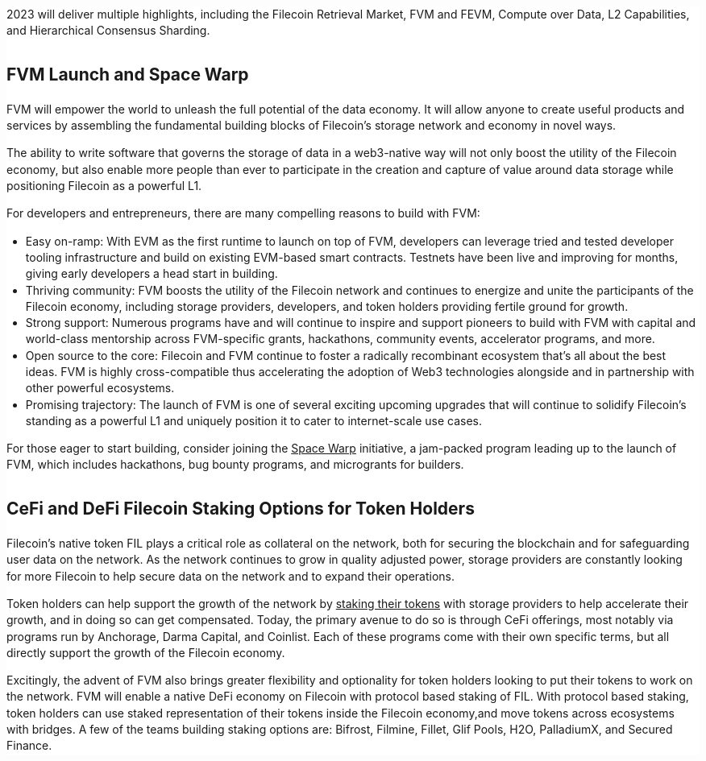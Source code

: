 2023 will deliver multiple highlights, including the Filecoin Retrieval Market, FVM and FEVM, Compute over Data, L2 Capabilities, and Hierarchical Consensus Sharding.

## FVM Launch and Space Warp

FVM will empower the world to unleash the full potential of the data economy. It will allow anyone to create useful products and services by assembling the fundamental building blocks of Filecoin’s storage network and economy in novel ways.

The ability to write software that governs the storage of data in a web3-native way will not only boost the utility of the Filecoin economy, but also enable more people than ever to participate in the creation and capture of value around data storage while positioning Filecoin as a powerful L1.

For developers and entrepreneurs, there are many compelling reasons to build with FVM:

- Easy on-ramp: With EVM as the first runtime to launch on top of FVM, developers can leverage tried and tested developer tooling infrastructure and build on existing EVM-based smart contracts. Testnets have been live and improving for months, giving early developers a head start in building.
- Thriving community: FVM boosts the utility of the Filecoin network and continues to energize and unite the participants of the Filecoin economy, including storage providers, developers, and token holders providing fertile ground for growth.
- Strong support: Numerous programs have and will continue to inspire and support pioneers to build with FVM with capital and world-class mentorship across FVM-specific grants, hackathons, community events, accelerator programs, and more.
- Open source to the core: Filecoin and FVM continue to foster a radically recombinant ecosystem that’s all about the best ideas. FVM is highly cross-compatible thus accelerating the adoption of Web3 technologies alongside and in partnership with other powerful ecosystems.
- Promising trajectory: The launch of FVM is one of several exciting upcoming upgrades that will continue to solidify Filecoin’s standing as a powerful L1 and uniquely position it to cater to internet-scale use cases.

For those eager to start building, consider joining the [Space Warp](https://spacewarp.fvm.dev/) initiative, a jam-packed program leading up to the launch of FVM, which includes hackathons, bug bounty programs, and microgrants for builders.

## CeFi and DeFi Filecoin Staking Options for Token Holders

Filecoin’s native token FIL plays a critical role as collateral on the network, both for securing the blockchain and for safeguarding user data on the network. As the network continues to grow in quality adjusted power, storage providers are constantly looking for more Filecoin to help secure data on the network and to expand their operations.

Token holders can help support the growth of the network by [staking their tokens](https://tldr.filecoin.io/staking-your-fil/) with storage providers to help accelerate their growth, and in doing so can get compensated. Today, the primary avenue to do so is through CeFi offerings, most notably via programs run by Anchorage, Darma Capital, and Coinlist. Each of these programs come with their own specific terms, but all directly support the growth of the Filecoin economy.

Excitingly, the advent of FVM also brings greater flexibility and optionality for token holders looking to put their tokens to work on the network. FVM will enable a native DeFi economy on Filecoin with protocol based staking of FIL. With protocol based staking, token holders can use staked representation of their tokens inside the Filecoin economy,and move tokens across ecosystems with bridges. A few of the teams building staking options are: Bifrost, Filmine, Fillet, Glif Pools, H2O, PalladiumX, and Secured Finance.
